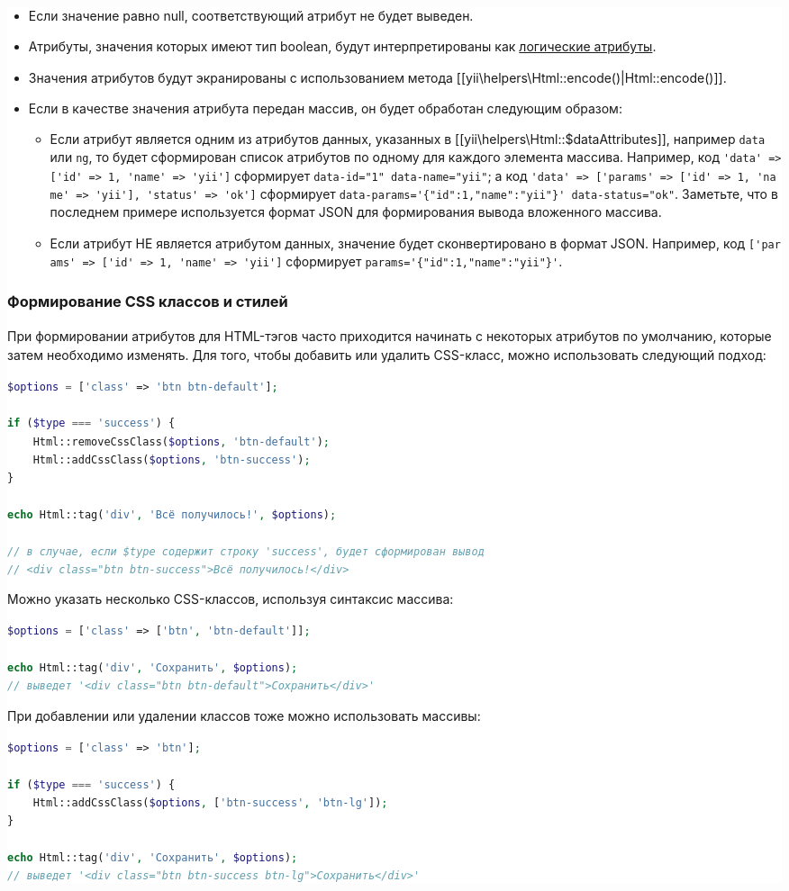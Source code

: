 - Если значение равно null, соответствующий атрибут не будет выведен.
- Атрибуты, значения которых имеют тип boolean, будут интерпретированы как
  [логические атрибуты](http://www.w3.org/TR/html5/infrastructure.html#boolean-attributes).
- Значения атрибутов будут экранированы с использованием метода [[yii\helpers\Html::encode()|Html::encode()]].
- Если в качестве значения атрибута передан массив, он будет обработан следующим образом:

   * Если атрибут является одним из атрибутов данных, указанных в [[yii\helpers\Html::$dataAttributes]], например `data`
     или `ng`, то будет сформирован список атрибутов по одному для каждого элемента массива. Например, код
     `'data' => ['id' => 1, 'name' => 'yii']` сформирует `data-id="1" data-name="yii"`; а код 
     `'data' => ['params' => ['id' => 1, 'name' => 'yii'], 'status' => 'ok']` сформирует
     `data-params='{"id":1,"name":"yii"}' data-status="ok"`. Заметьте, что в последнем примере используется формат JSON
     для формирования вывода вложенного массива.
     
   * Если атрибут НЕ является атрибутом данных, значение будет сконвертировано в формат JSON. Например, код
     `['params' => ['id' => 1, 'name' => 'yii']` сформирует `params='{"id":1,"name":"yii"}'`.


### Формирование CSS классов и стилей <span id="forming-css"></span>

При формировании атрибутов для HTML-тэгов часто приходится начинать с некоторых атрибутов по умолчанию, которые затем
необходимо изменять. Для того, чтобы добавить или удалить CSS-класс, можно использовать следующий подход:

```php
$options = ['class' => 'btn btn-default'];

if ($type === 'success') {
    Html::removeCssClass($options, 'btn-default');
    Html::addCssClass($options, 'btn-success');
}

echo Html::tag('div', 'Всё получилось!', $options);

// в случае, если $type содержит строку 'success', будет сформирован вывод
// <div class="btn btn-success">Всё получилось!</div>
```

Можно указать несколько CSS-классов, используя синтаксис массива:

```php
$options = ['class' => ['btn', 'btn-default']];

echo Html::tag('div', 'Сохранить', $options);
// выведет '<div class="btn btn-default">Сохранить</div>'
```

При добавлении или удалении классов тоже можно использовать массивы:

```php
$options = ['class' => 'btn'];

if ($type === 'success') {
    Html::addCssClass($options, ['btn-success', 'btn-lg']);
}

echo Html::tag('div', 'Сохранить', $options);
// выведет '<div class="btn btn-success btn-lg">Сохранить</div>'
```
